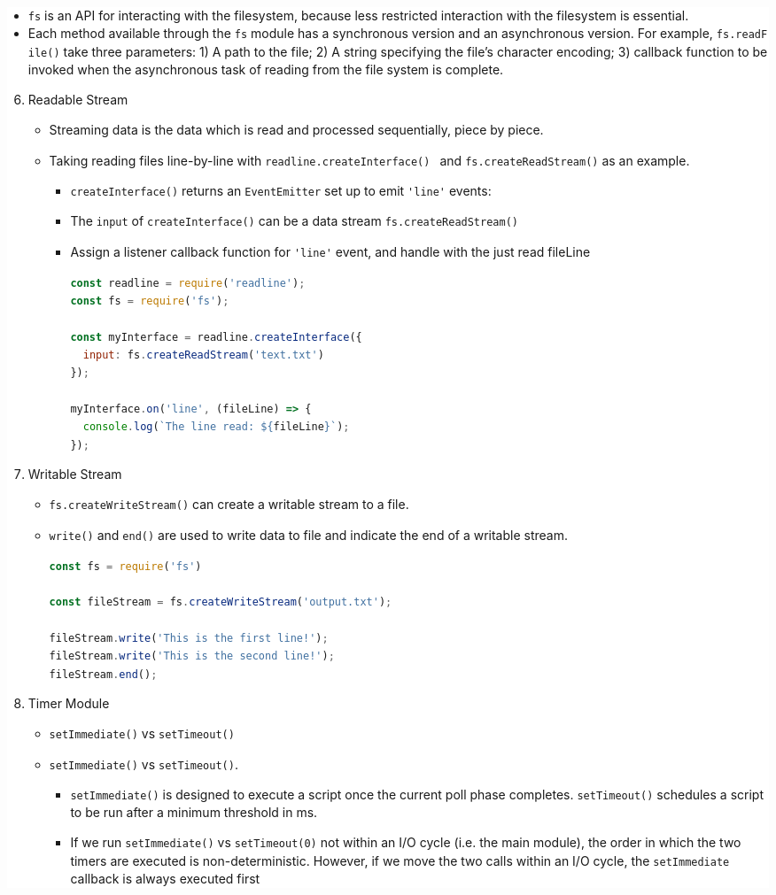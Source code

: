    - `fs` is an API for interacting with the filesystem, because less restricted interaction with the filesystem is essential.
   - Each method available through the `fs` module has a synchronous version and an asynchronous version. For example, `fs.readFile()` take three parameters: 1) A path to the file; 2) A string specifying the file’s character encoding; 3) callback function to be invoked when the asynchronous task of reading from the file system is complete.

6. Readable Stream

   - Streaming data is the data which is read and processed sequentially, piece by piece.

   - Taking reading files line-by-line with `readline.createInterface() ` and `fs.createReadStream()` as an example.

      - `createInterface()` returns an `EventEmitter` set up to emit `'line'` events:

      - The `input` of `createInterface()` can be a data stream `fs.createReadStream()`

      - Assign a listener callback function for `'line'` event, and handle with the just read fileLine

         ```js
         const readline = require('readline');
         const fs = require('fs');
          
         const myInterface = readline.createInterface({
           input: fs.createReadStream('text.txt')
         });
          
         myInterface.on('line', (fileLine) => {
           console.log(`The line read: ${fileLine}`);
         });
         ```

7. Writable Stream

   - `fs.createWriteStream()` can create a writable stream to a file.

   - `write()` and `end()` are used to write data to file and indicate the end of a writable stream.

      ```js
      const fs = require('fs')
       
      const fileStream = fs.createWriteStream('output.txt');
       
      fileStream.write('This is the first line!'); 
      fileStream.write('This is the second line!');
      fileStream.end();
      ```

8. Timer Module

   - `setImmediate()` vs `setTimeout()`

   - `setImmediate()` vs `setTimeout()`.

      - `setImmediate()` is designed to execute a script once the current poll phase completes. `setTimeout()` schedules a script to be run after a minimum threshold in ms.

      - If we run `setImmediate()` vs `setTimeout(0)` not within an I/O cycle (i.e. the main module), the order in which the two timers are executed is non-deterministic. However, if we move the two calls within an I/O cycle, the `setImmediate` callback is always executed first

